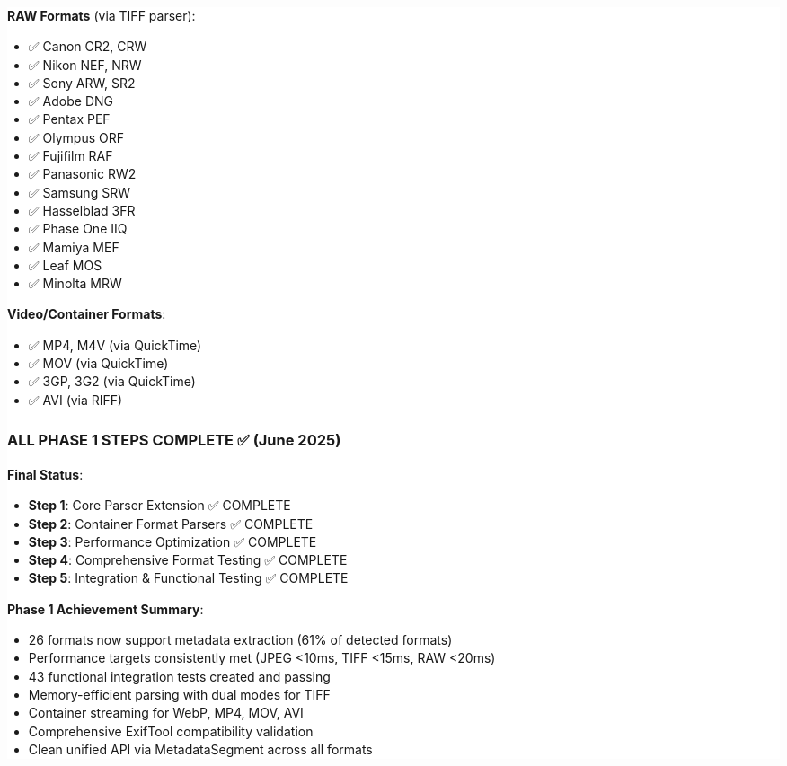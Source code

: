**RAW Formats** (via TIFF parser):

- ✅ Canon CR2, CRW
- ✅ Nikon NEF, NRW
- ✅ Sony ARW, SR2
- ✅ Adobe DNG
- ✅ Pentax PEF
- ✅ Olympus ORF
- ✅ Fujifilm RAF
- ✅ Panasonic RW2
- ✅ Samsung SRW
- ✅ Hasselblad 3FR
- ✅ Phase One IIQ
- ✅ Mamiya MEF
- ✅ Leaf MOS
- ✅ Minolta MRW

**Video/Container Formats**:

- ✅ MP4, M4V (via QuickTime)
- ✅ MOV (via QuickTime)
- ✅ 3GP, 3G2 (via QuickTime)
- ✅ AVI (via RIFF)

### ALL PHASE 1 STEPS COMPLETE ✅ (June 2025)

**Final Status**:

- **Step 1**: Core Parser Extension ✅ COMPLETE
- **Step 2**: Container Format Parsers ✅ COMPLETE
- **Step 3**: Performance Optimization ✅ COMPLETE
- **Step 4**: Comprehensive Format Testing ✅ COMPLETE
- **Step 5**: Integration & Functional Testing ✅ COMPLETE

**Phase 1 Achievement Summary**:

- 26 formats now support metadata extraction (61% of detected formats)
- Performance targets consistently met (JPEG <10ms, TIFF <15ms, RAW <20ms)
- 43 functional integration tests created and passing
- Memory-efficient parsing with dual modes for TIFF
- Container streaming for WebP, MP4, MOV, AVI
- Comprehensive ExifTool compatibility validation
- Clean unified API via MetadataSegment across all formats
